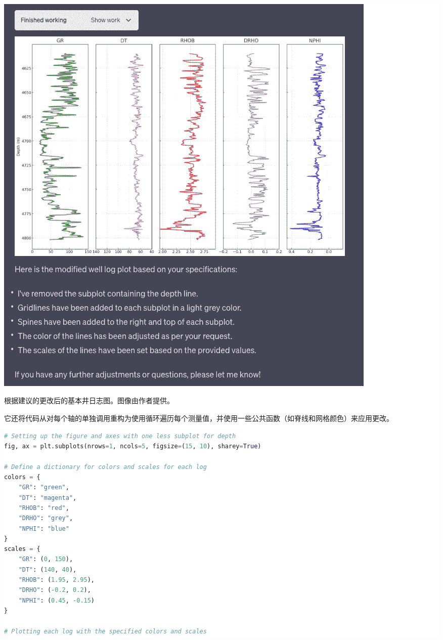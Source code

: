 ![](img/44be3bd84bb967e33755fe46e4f58692.png)

根据建议的更改后的基本井日志图。图像由作者提供。

它还将代码从对每个轴的单独调用重构为使用循环遍历每个测量值，并使用一些公共函数（如脊线和网格颜色）来应用更改。

```py
# Setting up the figure and axes with one less subplot for depth
fig, ax = plt.subplots(nrows=1, ncols=5, figsize=(15, 10), sharey=True)

# Define a dictionary for colors and scales for each log
colors = {
    "GR": "green",
    "DT": "magenta",
    "RHOB": "red",
    "DRHO": "grey",
    "NPHI": "blue"
}
scales = {
    "GR": (0, 150),
    "DT": (140, 40),
    "RHOB": (1.95, 2.95),
    "DRHO": (-0.2, 0.2),
    "NPHI": (0.45, -0.15)
}

# Plotting each log with the specified colors and scales
```